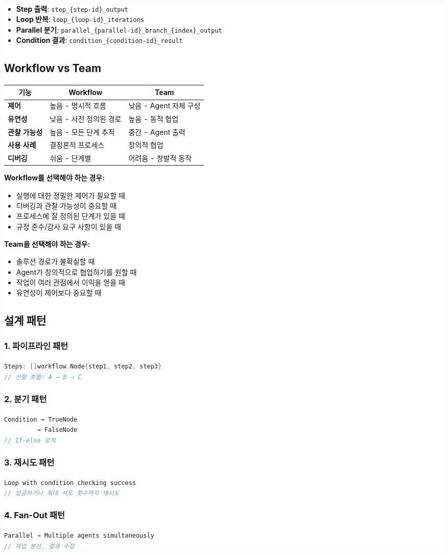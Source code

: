 - **Step 출력**: `step_{step-id}_output`
- **Loop 반복**: `loop_{loop-id}_iterations`
- **Parallel 분기**: `parallel_{parallel-id}_branch_{index}_output`
- **Condition 결과**: `condition_{condition-id}_result`

## Workflow vs Team

| 기능 | Workflow | Team |
|---------|----------|------|
| **제어** | 높음 - 명시적 흐름 | 낮음 - Agent 자체 구성 |
| **유연성** | 낮음 - 사전 정의된 경로 | 높음 - 동적 협업 |
| **관찰 가능성** | 높음 - 모든 단계 추적 | 중간 - Agent 출력 |
| **사용 사례** | 결정론적 프로세스 | 창의적 협업 |
| **디버깅** | 쉬움 - 단계별 | 어려움 - 창발적 동작 |

**Workflow를 선택해야 하는 경우:**
- 실행에 대한 정밀한 제어가 필요할 때
- 디버깅과 관찰 가능성이 중요할 때
- 프로세스에 잘 정의된 단계가 있을 때
- 규정 준수/감사 요구 사항이 있을 때

**Team을 선택해야 하는 경우:**
- 솔루션 경로가 불확실할 때
- Agent가 창의적으로 협업하기를 원할 때
- 작업이 여러 관점에서 이익을 얻을 때
- 유연성이 제어보다 중요할 때

## 설계 패턴

### 1. 파이프라인 패턴
```go
Steps: []workflow.Node{step1, step2, step3}
// 선형 흐름: A → B → C
```

### 2. 분기 패턴
```go
Condition → TrueNode
         → FalseNode
// If-else 로직
```

### 3. 재시도 패턴
```go
Loop with condition checking success
// 성공하거나 최대 시도 횟수까지 재시도
```

### 4. Fan-Out 패턴
```go
Parallel → Multiple agents simultaneously
// 작업 분산, 결과 수집
```
